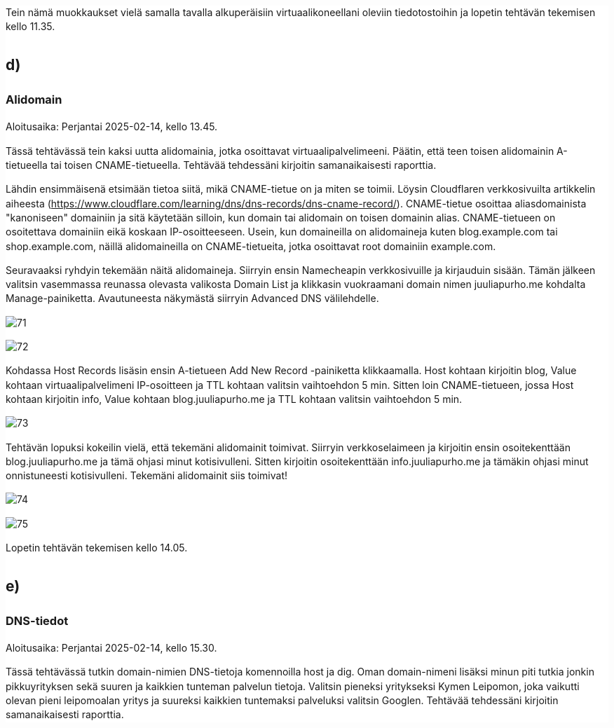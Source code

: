 Tein nämä muokkaukset vielä samalla tavalla alkuperäisiin virtuaalikoneellani oleviin tiedotostoihin ja lopetin tehtävän tekemisen kello 11.35.

## d)
### Alidomain
Aloitusaika: Perjantai 2025-02-14, kello 13.45.

Tässä tehtävässä tein kaksi uutta alidomainia, jotka osoittavat virtuaalipalvelimeeni. Päätin, että teen toisen alidomainin A-tietueella tai toisen CNAME-tietueella. Tehtävää tehdessäni kirjoitin samanaikaisesti raporttia.

Lähdin ensimmäisenä etsimään tietoa siitä, mikä CNAME-tietue on ja miten se toimii. Löysin Cloudflaren verkkosivuilta artikkelin aiheesta (https://www.cloudflare.com/learning/dns/dns-records/dns-cname-record/). CNAME-tietue osoittaa aliasdomainista "kanoniseen" domainiin ja sitä käytetään silloin, kun domain tai alidomain on toisen domainin alias. CNAME-tietueen on osoitettava domainiin eikä koskaan IP-osoitteeseen. Usein, kun domaineilla on alidomaineja kuten blog.example.com tai shop.example.com, näillä alidomaineilla on CNAME-tietueita, jotka osoittavat root domainiin example.com. 

Seuravaaksi ryhdyin tekemään näitä alidomaineja. Siirryin ensin Namecheapin verkkosivuille ja kirjauduin sisään. Tämän jälkeen valitsin vasemmassa reunassa olevasta valikosta Domain List ja klikkasin vuokraamani domain nimen juuliapurho.me kohdalta Manage-painiketta. Avautuneesta näkymästä siirryin Advanced DNS välilehdelle. 

![71](https://github.com/user-attachments/assets/ea88e764-520c-4f17-9673-0e0252513bf9)

![72](https://github.com/user-attachments/assets/03b86e9a-ef23-4203-89f3-5e141ffa0051)

Kohdassa Host Records lisäsin ensin A-tietueen Add New Record -painiketta klikkaamalla. Host kohtaan kirjoitin blog, Value kohtaan virtuaalipalvelimeni IP-osoitteen ja TTL kohtaan valitsin vaihtoehdon 5 min. Sitten loin CNAME-tietueen, jossa Host kohtaan kirjoitin info, Value kohtaan blog.juuliapurho.me ja TTL kohtaan valitsin vaihtoehdon 5 min.

![73](https://github.com/user-attachments/assets/f067d9d2-4093-4bb4-a6c7-b6c8d62e1124)

Tehtävän lopuksi kokeilin vielä, että tekemäni alidomainit toimivat. Siirryin verkkoselaimeen ja kirjoitin ensin osoitekenttään blog.juuliapurho.me ja tämä ohjasi minut kotisivulleni. Sitten kirjoitin osoitekenttään info.juuliapurho.me ja tämäkin ohjasi minut onnistuneesti kotisivulleni. Tekemäni alidomainit siis toimivat!

![74](https://github.com/user-attachments/assets/eb96cd57-4f69-48f3-a2fa-39f6e3e39058)

![75](https://github.com/user-attachments/assets/41a5b764-f8c0-4698-b25e-a956ee847189)

Lopetin tehtävän tekemisen kello 14.05.

## e)
### DNS-tiedot
Aloitusaika: Perjantai 2025-02-14, kello 15.30.

Tässä tehtävässä tutkin domain-nimien DNS-tietoja komennoilla host ja dig. Oman domain-nimeni lisäksi minun piti tutkia jonkin pikkuyrityksen sekä suuren ja kaikkien tunteman palvelun tietoja. Valitsin pieneksi yritykseksi Kymen Leipomon, joka vaikutti olevan pieni leipomoalan yritys ja suureksi kaikkien tuntemaksi palveluksi valitsin Googlen. Tehtävää tehdessäni kirjoitin samanaikaisesti raporttia.
